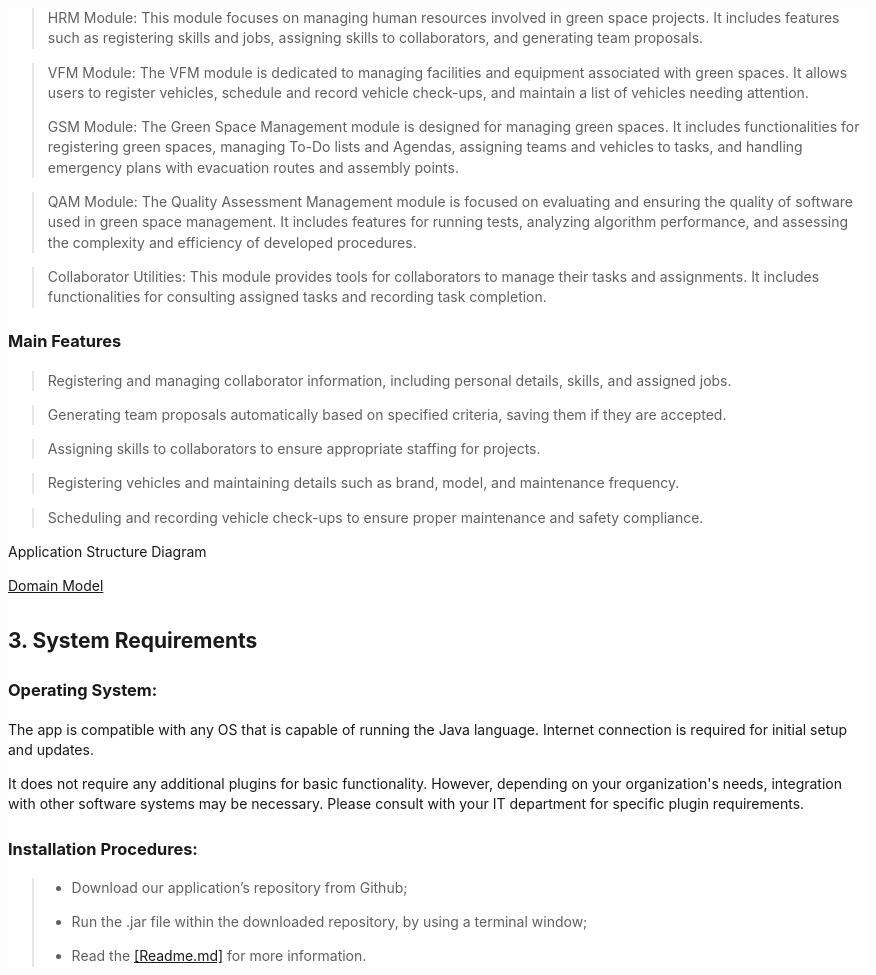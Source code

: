 > HRM Module: This module focuses on managing human resources involved in green space projects. It includes features such as registering skills and jobs, assigning skills to collaborators, and generating team proposals.

> VFM Module: The VFM module is dedicated to managing facilities and equipment associated with green spaces. It allows users to register vehicles, schedule and record vehicle check-ups, and maintain a list of vehicles needing attention.
> 
> GSM Module: The Green Space Management module is designed for managing green spaces. It includes functionalities for registering green spaces, managing To-Do lists and Agendas, assigning teams and vehicles to tasks, and handling emergency plans with evacuation routes and assembly points.

> QAM Module: The Quality Assessment Management module is focused on evaluating and ensuring the quality of software used in green space management. It includes features for running tests, analyzing algorithm performance, and assessing the complexity and efficiency of developed procedures.

> Collaborator Utilities: This module provides tools for collaborators to manage their tasks and assignments. It includes functionalities for consulting assigned tasks and recording task completion.



### Main Features

> Registering and managing collaborator information, including personal details, skills, and assigned jobs.

> Generating team proposals automatically based on specified criteria, saving them if they are accepted.

> Assigning skills to collaborators to ensure appropriate staffing for projects.

> Registering vehicles and maintaining details such as brand, model, and maintenance frequency.

> Scheduling and recording vehicle check-ups to ensure proper maintenance and safety compliance.


Application Structure Diagram

[Domain Model](02.analysis/svg/project-domain-model.svg)

## 3. System Requirements

### Operating System:

The app is compatible with any OS that is capable of running the Java language. Internet connection is required for initial setup and updates.

It does not require any additional plugins for basic functionality. However, depending on your organization's needs, integration with other software systems may be necessary. Please consult with your IT department for specific plugin requirements.

### Installation Procedures:

>- Download our application’s repository from Github;
>
>- Run the .jar file within the downloaded repository, by using a terminal window;
>
>- Read the [[Readme.md]](Readme.md) for more information.
